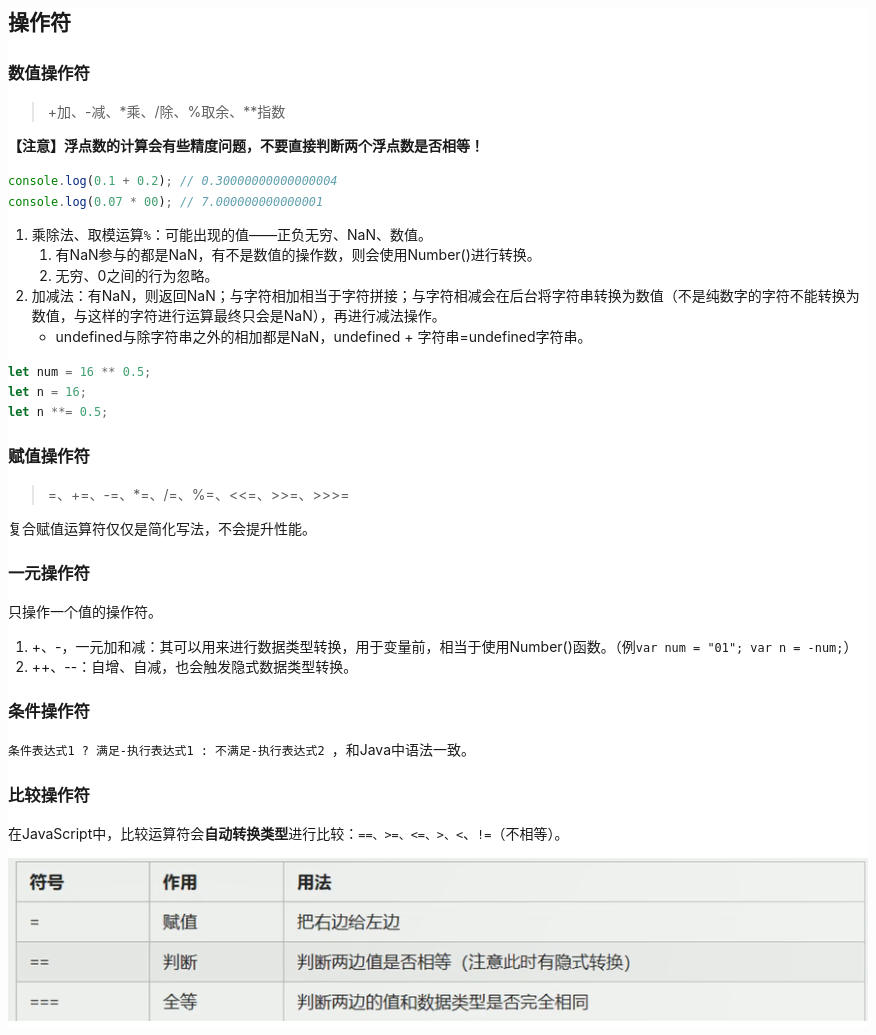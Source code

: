 

## 操作符

### 数值操作符

> +加、-减、*乘、/除、%取余、**指数

**【注意】浮点数的计算会有些精度问题，不要直接判断两个浮点数是否相等！**

```js
console.log(0.1 + 0.2); // 0.30000000000000004
console.log(0.07 * 00); // 7.000000000000001
```

1. 乘除法、取模运算`%`：可能出现的值——正负无穷、NaN、数值。
   1. 有NaN参与的都是NaN，有不是数值的操作数，则会使用Number()进行转换。
   2. 无穷、0之间的行为忽略。
2. 加减法：有NaN，则返回NaN；与字符相加相当于字符拼接；与字符相减会在后台将字符串转换为数值（不是纯数字的字符不能转换为数值，与这样的字符进行运算最终只会是NaN），再进行减法操作。
   - undefined与除字符串之外的相加都是NaN，undefined + 字符串=undefined字符串。

```javascript
let num = 16 ** 0.5;
let n = 16;
let n **= 0.5;
```




### 赋值操作符

> =、+=、-=、*=、/=、%=、<<=、>>=、>>>=   

复合赋值运算符仅仅是简化写法，不会提升性能。



### 一元操作符

只操作一个值的操作符。

1. +、-，一元加和减：其可以用来进行数据类型转换，用于变量前，相当于使用Number()函数。（例`var num = "01"; var n = -num;`）
2. ++、--：自增、自减，也会触发隐式数据类型转换。



### 条件操作符

`条件表达式1 ? 满足-执行表达式1 : 不满足-执行表达式2 `，和Java中语法一致。



### 比较操作符

在JavaScript中，比较运算符会**自动转换类型**进行比较：`==、>=、<=、>、<`、`!=`（不相等）。

![](img/==.png)
